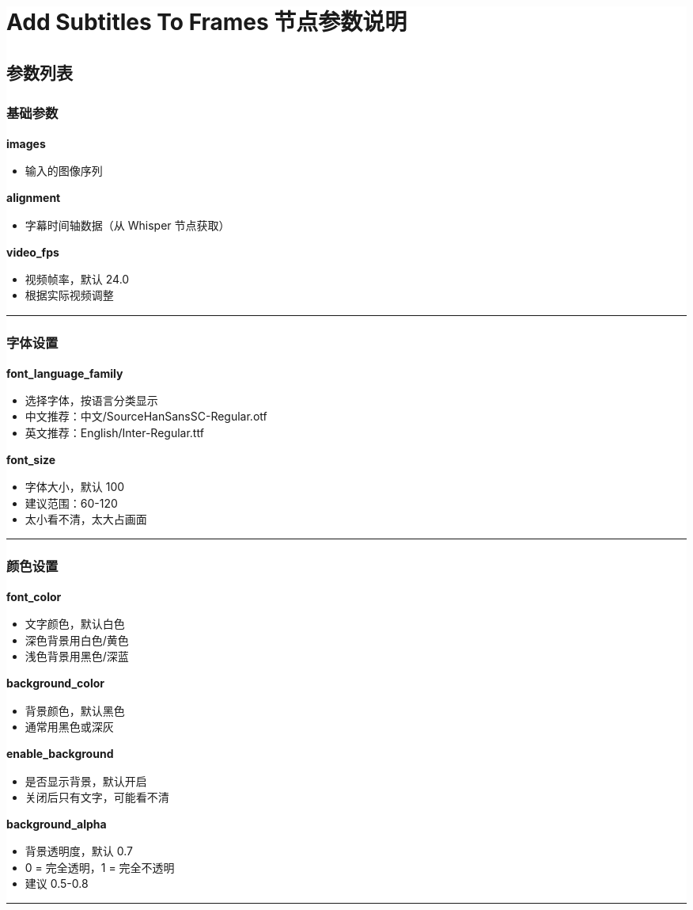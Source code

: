 # Add Subtitles To Frames 节点参数说明

## 参数列表

### 基础参数

**images**
- 输入的图像序列

**alignment**  
- 字幕时间轴数据（从 Whisper 节点获取）

**video_fps**
- 视频帧率，默认 24.0
- 根据实际视频调整

---

### 字体设置

**font_language_family**
- 选择字体，按语言分类显示
- 中文推荐：中文/SourceHanSansSC-Regular.otf
- 英文推荐：English/Inter-Regular.ttf

**font_size**
- 字体大小，默认 100
- 建议范围：60-120
- 太小看不清，太大占画面

---

### 颜色设置

**font_color**
- 文字颜色，默认白色
- 深色背景用白色/黄色
- 浅色背景用黑色/深蓝

**background_color**
- 背景颜色，默认黑色
- 通常用黑色或深灰

**enable_background**
- 是否显示背景，默认开启
- 关闭后只有文字，可能看不清

**background_alpha**
- 背景透明度，默认 0.7
- 0 = 完全透明，1 = 完全不透明
- 建议 0.5-0.8

---
